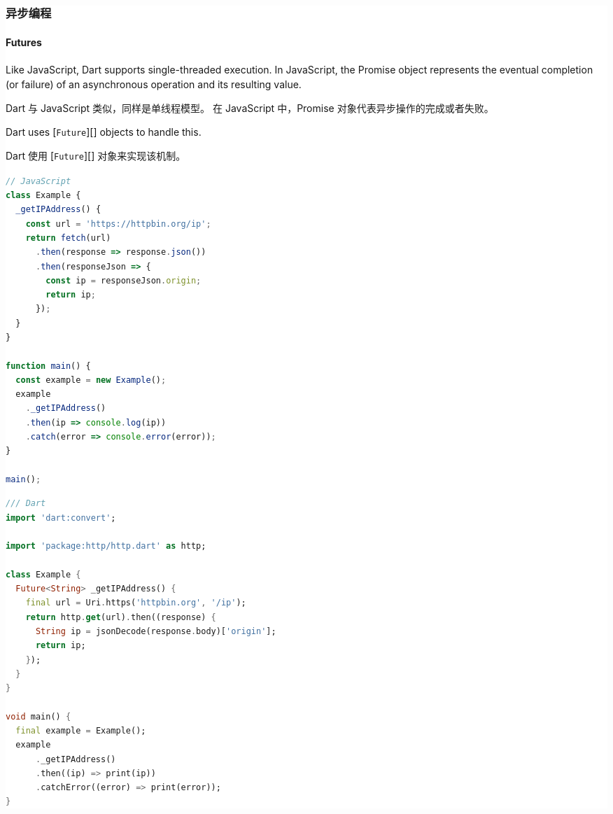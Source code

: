 ### 异步编程

#### Futures

Like JavaScript, Dart supports single-threaded execution. In JavaScript,
the Promise object represents the eventual completion (or failure)
of an asynchronous operation and its resulting value.

Dart 与 JavaScript 类似，同样是单线程模型。
在 JavaScript 中，Promise 对象代表异步操作的完成或者失败。

Dart uses [`Future`][] objects to handle this.

Dart 使用 [`Future`][] 对象来实现该机制。

```js
// JavaScript
class Example {
  _getIPAddress() {
    const url = 'https://httpbin.org/ip';
    return fetch(url)
      .then(response => response.json())
      .then(responseJson => {
        const ip = responseJson.origin;
        return ip;
      });
  }
}

function main() {
  const example = new Example();
  example
    ._getIPAddress()
    .then(ip => console.log(ip))
    .catch(error => console.error(error));
}

main();
```

<?code-excerpt "lib/futures.dart"?>
```dart
/// Dart
import 'dart:convert';

import 'package:http/http.dart' as http;

class Example {
  Future<String> _getIPAddress() {
    final url = Uri.https('httpbin.org', '/ip');
    return http.get(url).then((response) {
      String ip = jsonDecode(response.body)['origin'];
      return ip;
    });
  }
}

void main() {
  final example = Example();
  example
      ._getIPAddress()
      .then((ip) => print(ip))
      .catchError((error) => print(error));
}
```


[Limitations]: {{site.url}}/development/ui/navigation#limitations
[navigation overview]: {{site.url}}/development/ui/navigation
[GestureDetector class]: {{site.api}}/flutter/widgets/GestureDetector-class.html#instance-properties